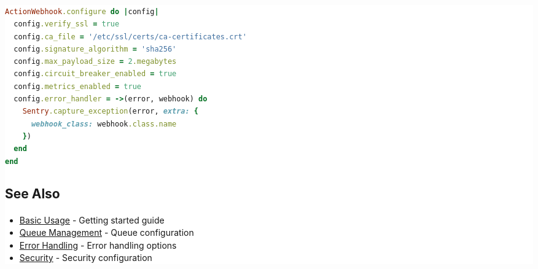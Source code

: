 ```ruby
ActionWebhook.configure do |config|
  config.verify_ssl = true
  config.ca_file = '/etc/ssl/certs/ca-certificates.crt'
  config.signature_algorithm = 'sha256'
  config.max_payload_size = 2.megabytes
  config.circuit_breaker_enabled = true
  config.metrics_enabled = true
  config.error_handler = ->(error, webhook) do
    Sentry.capture_exception(error, extra: {
      webhook_class: webhook.class.name
    })
  end
end
```

## See Also

- [Basic Usage](../basic-usage.md) - Getting started guide
- [Queue Management](../queue-management.md) - Queue configuration
- [Error Handling](../error-handling.md) - Error handling options
- [Security](../security.md) - Security configuration
